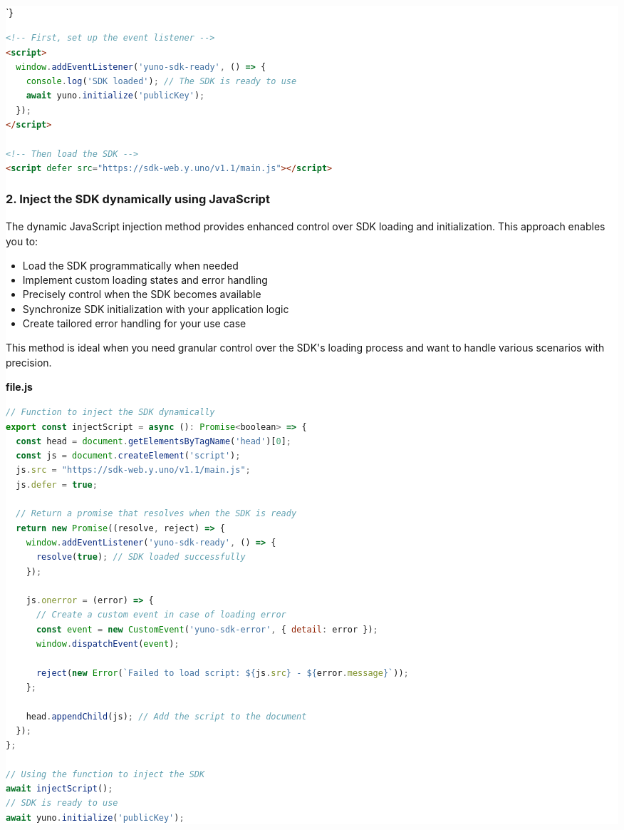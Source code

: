 `}</HTMLBlock>

```html
<!-- First, set up the event listener -->
<script>
  window.addEventListener('yuno-sdk-ready', () => {
    console.log('SDK loaded'); // The SDK is ready to use
    await yuno.initialize('publicKey');
  });
</script>

<!-- Then load the SDK -->
<script defer src="https://sdk-web.y.uno/v1.1/main.js"></script>
```

### 2. Inject the SDK dynamically using JavaScript

The dynamic JavaScript injection method provides enhanced control over SDK loading and initialization. This approach enables you to:

* Load the SDK programmatically when needed
* Implement custom loading states and error handling
* Precisely control when the SDK becomes available
* Synchronize SDK initialization with your application logic
* Create tailored error handling for your use case

This method is ideal when you need granular control over the SDK's loading process and want to handle various scenarios with precision.

**file.js**

```javascript
// Function to inject the SDK dynamically
export const injectScript = async (): Promise<boolean> => {
  const head = document.getElementsByTagName('head')[0];
  const js = document.createElement('script');
  js.src = "https://sdk-web.y.uno/v1.1/main.js";
  js.defer = true;

  // Return a promise that resolves when the SDK is ready
  return new Promise((resolve, reject) => {
    window.addEventListener('yuno-sdk-ready', () => {
      resolve(true); // SDK loaded successfully
    });

    js.onerror = (error) => {
      // Create a custom event in case of loading error
      const event = new CustomEvent('yuno-sdk-error', { detail: error });
      window.dispatchEvent(event);

      reject(new Error(`Failed to load script: ${js.src} - ${error.message}`));
    };

    head.appendChild(js); // Add the script to the document
  });
};

// Using the function to inject the SDK
await injectScript();
// SDK is ready to use
await yuno.initialize('publicKey');
```

